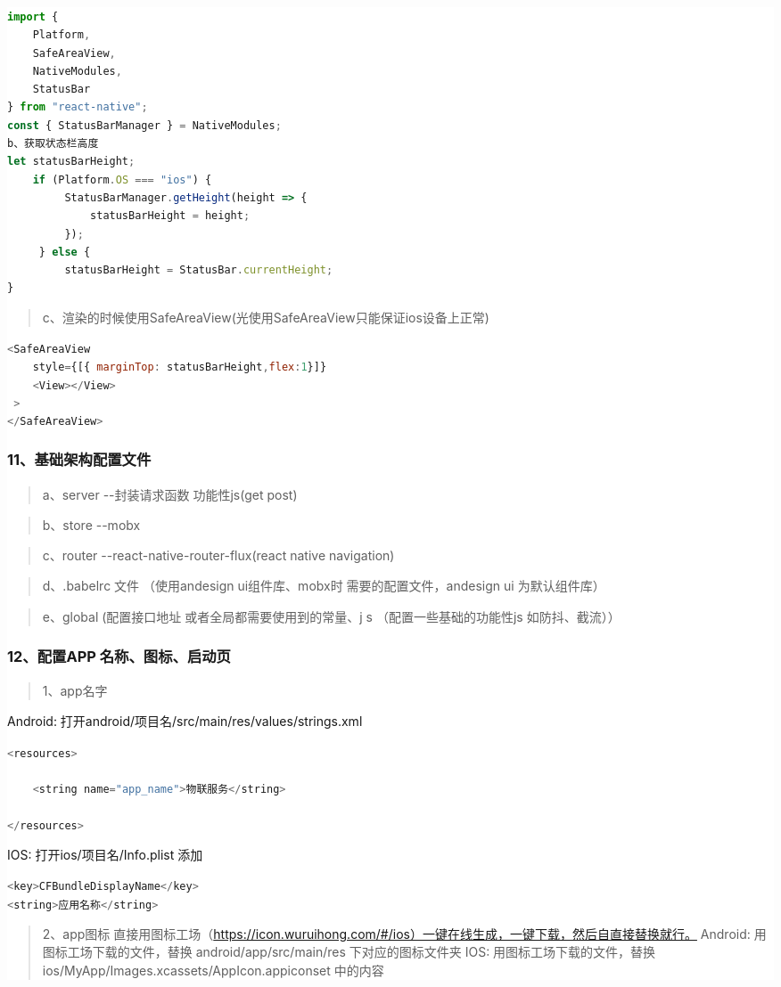 ```javascript 1.8
import {
	Platform,
    SafeAreaView,
    NativeModules,
    StatusBar
} from "react-native";
const { StatusBarManager } = NativeModules;
b、获取状态栏高度
let statusBarHeight;
	if (Platform.OS === "ios") {
	     StatusBarManager.getHeight(height => {
	         statusBarHeight = height;
	     });
	 } else {
	     statusBarHeight = StatusBar.currentHeight;
}
```
>c、渲染的时候使用SafeAreaView(光使用SafeAreaView只能保证ios设备上正常) 
```javascript 1.8
<SafeAreaView
    style={[{ marginTop: statusBarHeight,flex:1}]}
    <View></View>
 >
</SafeAreaView>
```
### 11、基础架构配置文件
>a、server --封装请求函数 功能性js(get post)

>b、store --mobx

>c、router --react-native-router-flux(react native navigation)

>d、.babelrc 文件 （使用andesign ui组件库、mobx时 需要的配置文件，andesign ui 为默认组件库）

>e、global (配置接口地址 或者全局都需要使用到的常量、j s （配置一些基础的功能性js 如防抖、截流））
### 12、配置APP 名称、图标、启动页
>1、app名字

Android: 打开android/项目名/src/main/res/values/strings.xml
```javascript 1.8
<resources>

    <string name="app_name">物联服务</string>   

</resources>
```
IOS: 打开ios/项目名/Info.plist 添加
```JAVASCRIPT 1.8
<key>CFBundleDisplayName</key>
<string>应用名称</string>
```
>2、app图标
直接用图标工场（https://icon.wuruihong.com/#/ios）一键在线生成，一键下载，然后自直接替换就行。
Android: 用图标工场下载的文件，替换 android/app/src/main/res 下对应的图标文件夹
IOS: 用图标工场下载的文件，替换 ios/MyApp/Images.xcassets/AppIcon.appiconset 中的内容
